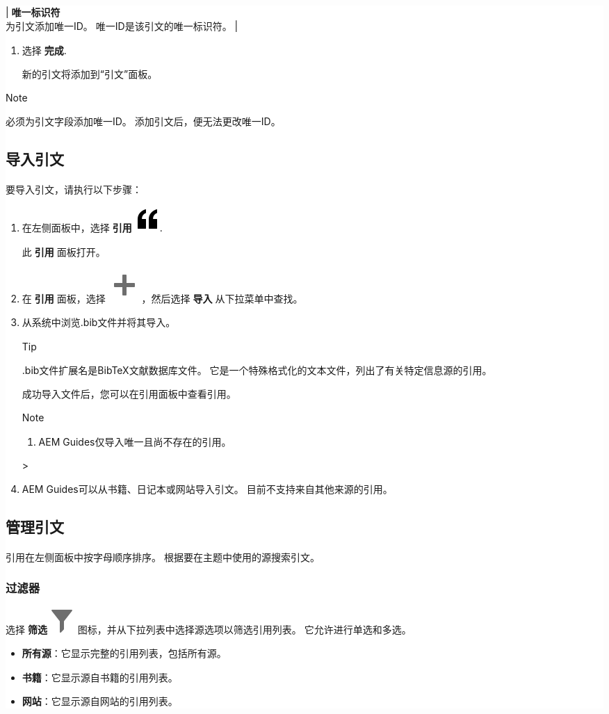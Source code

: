    | **唯一标识符** <br> 为引文添加唯一ID。 唯一ID是该引文的唯一标识符。 |





1. 选择 **完成**.

   新的引文将添加到“引文”面板。

>[!NOTE]
>
> 必须为引文字段添加唯一ID。  添加引文后，便无法更改唯一ID。

## 导入引文

要导入引文，请执行以下步骤：

1. 在左侧面板中，选择 **引用** ![引用图标](images/citations-icon.svg).

   此 **引用** 面板打开。

1. 在 **引用** 面板，选择 ![“添加”图标](images/Add_icon.svg)，然后选择 **导入** 从下拉菜单中查找。
1. 从系统中浏览.bib文件并将其导入。

   >[!TIP]
   >
   > .bib文件扩展名是BibTeX文献数据库文件。 它是一个特殊格式化的文本文件，列出了有关特定信息源的引用。

   成功导入文件后，您可以在引用面板中查看引用。

   >[!NOTE]
   > <ol><li> AEM Guides仅导入唯一且尚不存在的引用。
    &gt; <li> AEM Guides可以从书籍、日记本或网站导入引文。 目前不支持来自其他来源的引用。

## 管理引文

引用在左侧面板中按字母顺序排序。 根据要在主题中使用的源搜索引文。

### 过滤器

选择 **筛选** ![](images/filter-search-icon.svg) 图标，并从下拉列表中选择源选项以筛选引用列表。 它允许进行单选和多选。

* **所有源**：它显示完整的引用列表，包括所有源。

* **书籍**：它显示源自书籍的引用列表。

* **网站**：它显示源自网站的引用列表。
